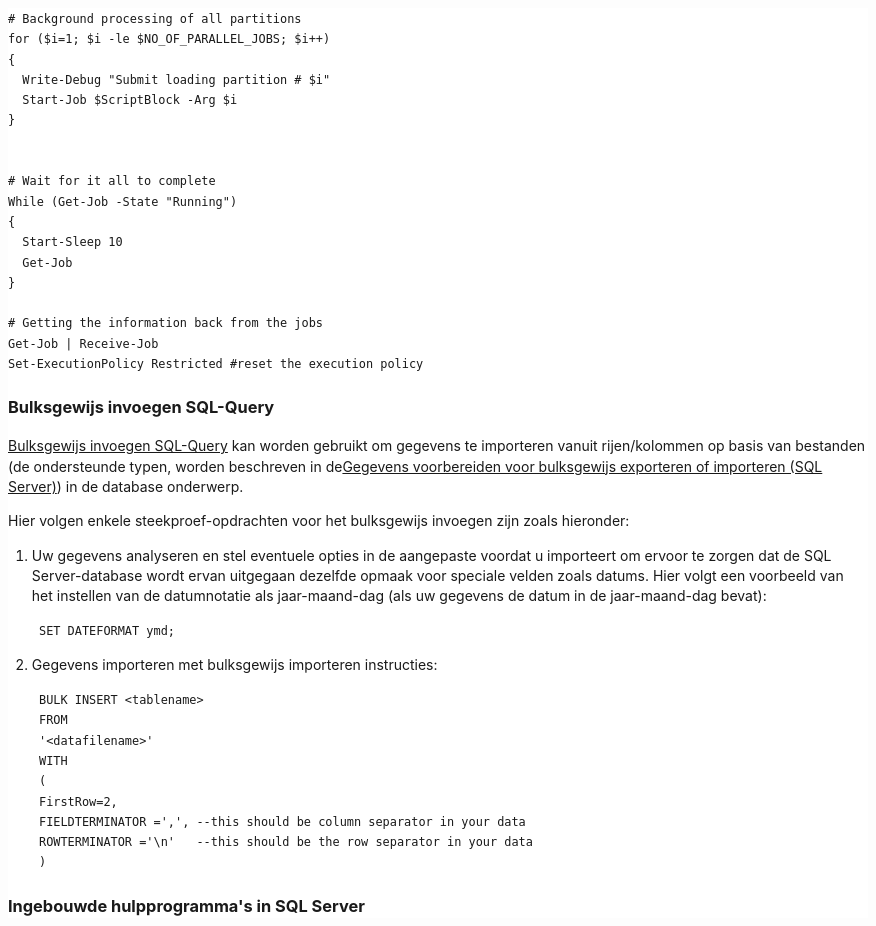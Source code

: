 
    # Background processing of all partitions
    for ($i=1; $i -le $NO_OF_PARALLEL_JOBS; $i++)
    {
      Write-Debug "Submit loading partition # $i"
      Start-Job $ScriptBlock -Arg $i      
    }
    

    # Wait for it all to complete
    While (Get-Job -State "Running")
    {
      Start-Sleep 10
      Get-Job
    }
    
    # Getting the information back from the jobs
    Get-Job | Receive-Job
    Set-ExecutionPolicy Restricted #reset the execution policy


### <a name="insert-tables-bulkquery"></a>Bulksgewijs invoegen SQL-Query

[Bulksgewijs invoegen SQL-Query](https://msdn.microsoft.com/library/ms188365) kan worden gebruikt om gegevens te importeren vanuit rijen/kolommen op basis van bestanden (de ondersteunde typen, worden beschreven in de[Gegevens voorbereiden voor bulksgewijs exporteren of importeren (SQL Server)](https://msdn.microsoft.com/library/ms188609)) in de database onderwerp. 

Hier volgen enkele steekproef-opdrachten voor het bulksgewijs invoegen zijn zoals hieronder:  

1. Uw gegevens analyseren en stel eventuele opties in de aangepaste voordat u importeert om ervoor te zorgen dat de SQL Server-database wordt ervan uitgegaan dezelfde opmaak voor speciale velden zoals datums. Hier volgt een voorbeeld van het instellen van de datumnotatie als jaar-maand-dag (als uw gegevens de datum in de jaar-maand-dag bevat):

        SET DATEFORMAT ymd; 
    
2. Gegevens importeren met bulksgewijs importeren instructies:

        BULK INSERT <tablename>
        FROM    
        '<datafilename>'
        WITH 
        (
        FirstRow=2,
        FIELDTERMINATOR =',', --this should be column separator in your data
        ROWTERMINATOR ='\n'   --this should be the row separator in your data
        )
      

### <a name="sql-builtin-utilities"></a>Ingebouwde hulpprogramma's in SQL Server
